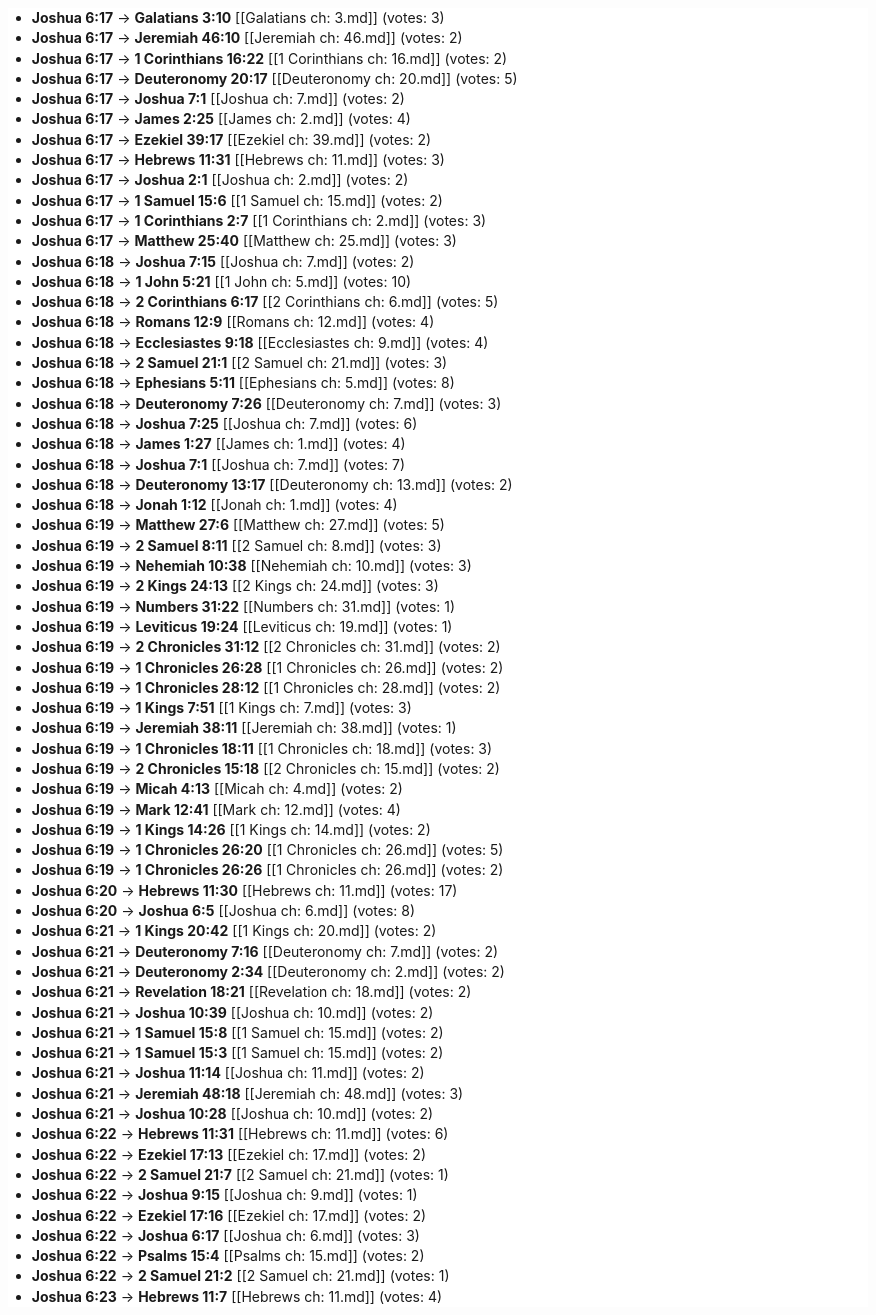 - **Joshua 6:17** → **Galatians 3:10** [[Galatians ch: 3.md]] (votes: 3)
- **Joshua 6:17** → **Jeremiah 46:10** [[Jeremiah ch: 46.md]] (votes: 2)
- **Joshua 6:17** → **1 Corinthians 16:22** [[1 Corinthians ch: 16.md]] (votes: 2)
- **Joshua 6:17** → **Deuteronomy 20:17** [[Deuteronomy ch: 20.md]] (votes: 5)
- **Joshua 6:17** → **Joshua 7:1** [[Joshua ch: 7.md]] (votes: 2)
- **Joshua 6:17** → **James 2:25** [[James ch: 2.md]] (votes: 4)
- **Joshua 6:17** → **Ezekiel 39:17** [[Ezekiel ch: 39.md]] (votes: 2)
- **Joshua 6:17** → **Hebrews 11:31** [[Hebrews ch: 11.md]] (votes: 3)
- **Joshua 6:17** → **Joshua 2:1** [[Joshua ch: 2.md]] (votes: 2)
- **Joshua 6:17** → **1 Samuel 15:6** [[1 Samuel ch: 15.md]] (votes: 2)
- **Joshua 6:17** → **1 Corinthians 2:7** [[1 Corinthians ch: 2.md]] (votes: 3)
- **Joshua 6:17** → **Matthew 25:40** [[Matthew ch: 25.md]] (votes: 3)
- **Joshua 6:18** → **Joshua 7:15** [[Joshua ch: 7.md]] (votes: 2)
- **Joshua 6:18** → **1 John 5:21** [[1 John ch: 5.md]] (votes: 10)
- **Joshua 6:18** → **2 Corinthians 6:17** [[2 Corinthians ch: 6.md]] (votes: 5)
- **Joshua 6:18** → **Romans 12:9** [[Romans ch: 12.md]] (votes: 4)
- **Joshua 6:18** → **Ecclesiastes 9:18** [[Ecclesiastes ch: 9.md]] (votes: 4)
- **Joshua 6:18** → **2 Samuel 21:1** [[2 Samuel ch: 21.md]] (votes: 3)
- **Joshua 6:18** → **Ephesians 5:11** [[Ephesians ch: 5.md]] (votes: 8)
- **Joshua 6:18** → **Deuteronomy 7:26** [[Deuteronomy ch: 7.md]] (votes: 3)
- **Joshua 6:18** → **Joshua 7:25** [[Joshua ch: 7.md]] (votes: 6)
- **Joshua 6:18** → **James 1:27** [[James ch: 1.md]] (votes: 4)
- **Joshua 6:18** → **Joshua 7:1** [[Joshua ch: 7.md]] (votes: 7)
- **Joshua 6:18** → **Deuteronomy 13:17** [[Deuteronomy ch: 13.md]] (votes: 2)
- **Joshua 6:18** → **Jonah 1:12** [[Jonah ch: 1.md]] (votes: 4)
- **Joshua 6:19** → **Matthew 27:6** [[Matthew ch: 27.md]] (votes: 5)
- **Joshua 6:19** → **2 Samuel 8:11** [[2 Samuel ch: 8.md]] (votes: 3)
- **Joshua 6:19** → **Nehemiah 10:38** [[Nehemiah ch: 10.md]] (votes: 3)
- **Joshua 6:19** → **2 Kings 24:13** [[2 Kings ch: 24.md]] (votes: 3)
- **Joshua 6:19** → **Numbers 31:22** [[Numbers ch: 31.md]] (votes: 1)
- **Joshua 6:19** → **Leviticus 19:24** [[Leviticus ch: 19.md]] (votes: 1)
- **Joshua 6:19** → **2 Chronicles 31:12** [[2 Chronicles ch: 31.md]] (votes: 2)
- **Joshua 6:19** → **1 Chronicles 26:28** [[1 Chronicles ch: 26.md]] (votes: 2)
- **Joshua 6:19** → **1 Chronicles 28:12** [[1 Chronicles ch: 28.md]] (votes: 2)
- **Joshua 6:19** → **1 Kings 7:51** [[1 Kings ch: 7.md]] (votes: 3)
- **Joshua 6:19** → **Jeremiah 38:11** [[Jeremiah ch: 38.md]] (votes: 1)
- **Joshua 6:19** → **1 Chronicles 18:11** [[1 Chronicles ch: 18.md]] (votes: 3)
- **Joshua 6:19** → **2 Chronicles 15:18** [[2 Chronicles ch: 15.md]] (votes: 2)
- **Joshua 6:19** → **Micah 4:13** [[Micah ch: 4.md]] (votes: 2)
- **Joshua 6:19** → **Mark 12:41** [[Mark ch: 12.md]] (votes: 4)
- **Joshua 6:19** → **1 Kings 14:26** [[1 Kings ch: 14.md]] (votes: 2)
- **Joshua 6:19** → **1 Chronicles 26:20** [[1 Chronicles ch: 26.md]] (votes: 5)
- **Joshua 6:19** → **1 Chronicles 26:26** [[1 Chronicles ch: 26.md]] (votes: 2)
- **Joshua 6:20** → **Hebrews 11:30** [[Hebrews ch: 11.md]] (votes: 17)
- **Joshua 6:20** → **Joshua 6:5** [[Joshua ch: 6.md]] (votes: 8)
- **Joshua 6:21** → **1 Kings 20:42** [[1 Kings ch: 20.md]] (votes: 2)
- **Joshua 6:21** → **Deuteronomy 7:16** [[Deuteronomy ch: 7.md]] (votes: 2)
- **Joshua 6:21** → **Deuteronomy 2:34** [[Deuteronomy ch: 2.md]] (votes: 2)
- **Joshua 6:21** → **Revelation 18:21** [[Revelation ch: 18.md]] (votes: 2)
- **Joshua 6:21** → **Joshua 10:39** [[Joshua ch: 10.md]] (votes: 2)
- **Joshua 6:21** → **1 Samuel 15:8** [[1 Samuel ch: 15.md]] (votes: 2)
- **Joshua 6:21** → **1 Samuel 15:3** [[1 Samuel ch: 15.md]] (votes: 2)
- **Joshua 6:21** → **Joshua 11:14** [[Joshua ch: 11.md]] (votes: 2)
- **Joshua 6:21** → **Jeremiah 48:18** [[Jeremiah ch: 48.md]] (votes: 3)
- **Joshua 6:21** → **Joshua 10:28** [[Joshua ch: 10.md]] (votes: 2)
- **Joshua 6:22** → **Hebrews 11:31** [[Hebrews ch: 11.md]] (votes: 6)
- **Joshua 6:22** → **Ezekiel 17:13** [[Ezekiel ch: 17.md]] (votes: 2)
- **Joshua 6:22** → **2 Samuel 21:7** [[2 Samuel ch: 21.md]] (votes: 1)
- **Joshua 6:22** → **Joshua 9:15** [[Joshua ch: 9.md]] (votes: 1)
- **Joshua 6:22** → **Ezekiel 17:16** [[Ezekiel ch: 17.md]] (votes: 2)
- **Joshua 6:22** → **Joshua 6:17** [[Joshua ch: 6.md]] (votes: 3)
- **Joshua 6:22** → **Psalms 15:4** [[Psalms ch: 15.md]] (votes: 2)
- **Joshua 6:22** → **2 Samuel 21:2** [[2 Samuel ch: 21.md]] (votes: 1)
- **Joshua 6:23** → **Hebrews 11:7** [[Hebrews ch: 11.md]] (votes: 4)